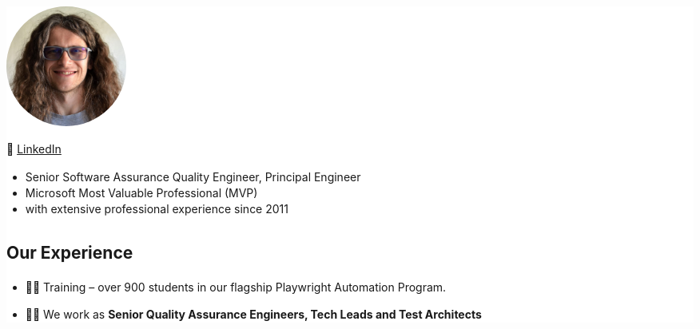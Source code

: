 <img src="https://github.com/AI-Testers-pl/.github/blob/main/images/przemek-jaktestowac-team.jpg" alt="Przemysław Barański" width="150" height="150" style="border-radius: 50%;" />

🔗 [LinkedIn](https://www.linkedin.com/in/przemyslaw-baranski/)

- Senior Software Assurance Quality Engineer, Principal Engineer
- Microsoft Most Valuable Professional (MVP)
- with extensive professional experience since 2011

## Our Experience

- :man_teacher: Training – over 900 students in our flagship Playwright Automation Program.

- :man_technologist: We work as **Senior Quality Assurance Engineers, Tech Leads and Test Architects**

